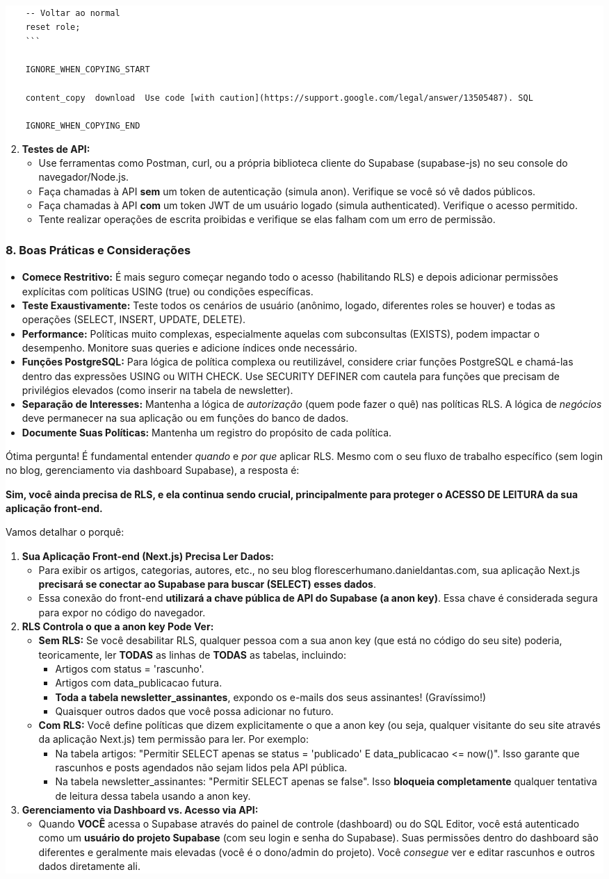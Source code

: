         -- Voltar ao normal
        reset role;
        ```
        
        IGNORE_WHEN_COPYING_START
        
        content_copy  download  Use code [with caution](https://support.google.com/legal/answer/13505487). SQL
        
        IGNORE_WHEN_COPYING_END
        
2. **Testes de API:**
    - Use ferramentas como Postman, curl, ou a própria biblioteca cliente do Supabase (supabase-js) no seu console do navegador/Node.js.
    - Faça chamadas à API **sem** um token de autenticação (simula anon). Verifique se você só vê dados públicos.
    - Faça chamadas à API **com** um token JWT de um usuário logado (simula authenticated). Verifique o acesso permitido.
    - Tente realizar operações de escrita proibidas e verifique se elas falham com um erro de permissão.

### 8. Boas Práticas e Considerações

- **Comece Restritivo:** É mais seguro começar negando todo o acesso (habilitando RLS) e depois adicionar permissões explícitas com políticas USING (true) ou condições específicas.
- **Teste Exaustivamente:** Teste todos os cenários de usuário (anônimo, logado, diferentes roles se houver) e todas as operações (SELECT, INSERT, UPDATE, DELETE).
- **Performance:** Políticas muito complexas, especialmente aquelas com subconsultas (EXISTS), podem impactar o desempenho. Monitore suas queries e adicione índices onde necessário.
- **Funções PostgreSQL:** Para lógica de política complexa ou reutilizável, considere criar funções PostgreSQL e chamá-las dentro das expressões USING ou WITH CHECK. Use SECURITY DEFINER com cautela para funções que precisam de privilégios elevados (como inserir na tabela de newsletter).
- **Separação de Interesses:** Mantenha a lógica de *autorização* (quem pode fazer o quê) nas políticas RLS. A lógica de *negócios* deve permanecer na sua aplicação ou em funções do banco de dados.
- **Documente Suas Políticas:** Mantenha um registro do propósito de cada política.

Ótima pergunta! É fundamental entender *quando* e *por que* aplicar RLS. Mesmo com o seu fluxo de trabalho específico (sem login no blog, gerenciamento via dashboard Supabase), a resposta é:

**Sim, você ainda precisa de RLS, e ela continua sendo crucial, principalmente para proteger o ACESSO DE LEITURA da sua aplicação front-end.**

Vamos detalhar o porquê:

1. **Sua Aplicação Front-end (Next.js) Precisa Ler Dados:**
    - Para exibir os artigos, categorias, autores, etc., no seu blog florescerhumano.danieldantas.com, sua aplicação Next.js **precisará se conectar ao Supabase para buscar (SELECT) esses dados**.
    - Essa conexão do front-end **utilizará a chave pública de API do Supabase (a anon key)**. Essa chave é considerada segura para expor no código do navegador.
2. **RLS Controla o que a anon key Pode Ver:**
    - **Sem RLS:** Se você desabilitar RLS, qualquer pessoa com a sua anon key (que está no código do seu site) poderia, teoricamente, ler **TODAS** as linhas de **TODAS** as tabelas, incluindo:
        - Artigos com status = 'rascunho'.
        - Artigos com data_publicacao futura.
        - **Toda a tabela newsletter_assinantes**, expondo os e-mails dos seus assinantes! (Gravíssimo!)
        - Quaisquer outros dados que você possa adicionar no futuro.
    - **Com RLS:** Você define políticas que dizem explicitamente o que a anon key (ou seja, qualquer visitante do seu site através da aplicação Next.js) tem permissão para ler. Por exemplo:
        - Na tabela artigos: "Permitir SELECT apenas se status = 'publicado' E data_publicacao <= now()". Isso garante que rascunhos e posts agendados não sejam lidos pela API pública.
        - Na tabela newsletter_assinantes: "Permitir SELECT apenas se false". Isso **bloqueia completamente** qualquer tentativa de leitura dessa tabela usando a anon key.
3. **Gerenciamento via Dashboard vs. Acesso via API:**
    - Quando **VOCÊ** acessa o Supabase através do painel de controle (dashboard) ou do SQL Editor, você está autenticado como um **usuário do projeto Supabase** (com seu login e senha do Supabase). Suas permissões dentro do dashboard são diferentes e geralmente mais elevadas (você é o dono/admin do projeto). Você *consegue* ver e editar rascunhos e outros dados diretamente ali.